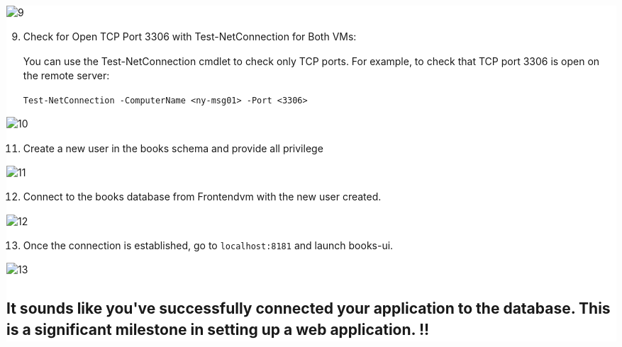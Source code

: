    ![9](https://github.com/pranav278/WarDeployment/assets/84725860/2f9b23f3-a3a8-40c9-a43c-7ccca3082fef)


   9. Check for Open TCP Port 3306 with Test-NetConnection for Both VMs:

      You can use the Test-NetConnection cmdlet to check only TCP ports. For example, to check that TCP port 3306 is open on the remote server:

      `Test-NetConnection -ComputerName <ny-msg01> -Port <3306>`

   ![10](https://github.com/pranav278/WarDeployment/assets/84725860/d478b0bd-509d-41de-b15b-828f1d76e07e)


   11. Create a new user in the books schema and provide all privilege
    
   ![11](https://github.com/pranav278/WarDeployment/assets/84725860/4b2a0e5b-2836-4ffa-babd-436cbda01604)


   12. Connect to the books database from Frontendvm with the new user created.

   ![12](https://github.com/pranav278/WarDeployment/assets/84725860/070a33f3-8c8c-45ee-aab3-b916edbb1d55)


   13. Once the connection is established, go to `localhost:8181` and launch books-ui.

   ![13](https://github.com/pranav278/WarDeployment/assets/84725860/19457b29-9a38-42ac-82d4-7eaf3bdf30ad)

## It sounds like you've successfully connected your application to the database. This is a significant milestone in setting up a web application. !!
